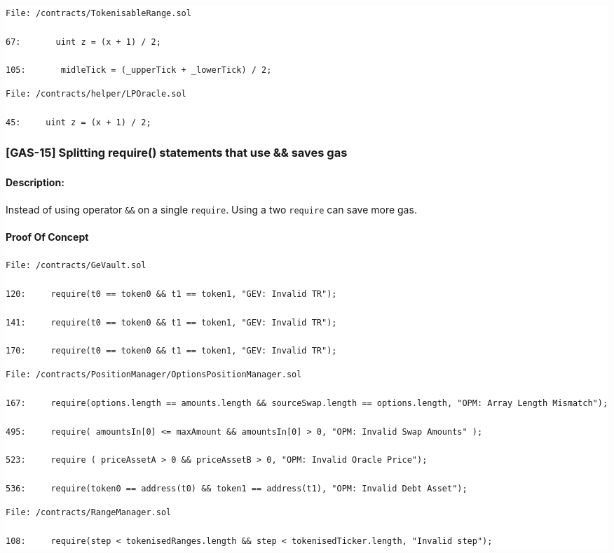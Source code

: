 ```solidity
File: /contracts/TokenisableRange.sol

67:       uint z = (x + 1) / 2;

105:       midleTick = (_upperTick + _lowerTick) / 2;

```

```solidity
File: /contracts/helper/LPOracle.sol

45:     uint z = (x + 1) / 2;

```

### [GAS-15] Splitting require() statements that use && saves gas

#### Description:

Instead of using operator `&&` on a single `require`. Using a two `require` can save more gas.

#### **Proof Of Concept**

```solidity
File: /contracts/GeVault.sol

120:     require(t0 == token0 && t1 == token1, "GEV: Invalid TR");

141:     require(t0 == token0 && t1 == token1, "GEV: Invalid TR");

170:     require(t0 == token0 && t1 == token1, "GEV: Invalid TR");

```

```solidity
File: /contracts/PositionManager/OptionsPositionManager.sol

167:     require(options.length == amounts.length && sourceSwap.length == options.length, "OPM: Array Length Mismatch");

495:     require( amountsIn[0] <= maxAmount && amountsIn[0] > 0, "OPM: Invalid Swap Amounts" );

523:     require ( priceAssetA > 0 && priceAssetB > 0, "OPM: Invalid Oracle Price");

536:     require(token0 == address(t0) && token1 == address(t1), "OPM: Invalid Debt Asset");

```

```solidity
File: /contracts/RangeManager.sol

108:     require(step < tokenisedRanges.length && step < tokenisedTicker.length, "Invalid step");

```
